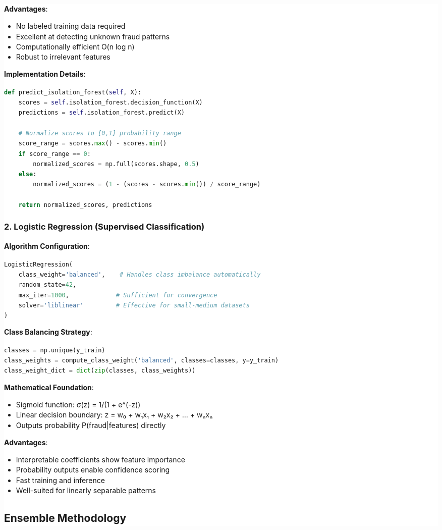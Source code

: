 **Advantages**:
- No labeled training data required
- Excellent at detecting unknown fraud patterns
- Computationally efficient O(n log n)
- Robust to irrelevant features

**Implementation Details**:
```python
def predict_isolation_forest(self, X):
    scores = self.isolation_forest.decision_function(X)
    predictions = self.isolation_forest.predict(X)
    
    # Normalize scores to [0,1] probability range
    score_range = scores.max() - scores.min()
    if score_range == 0:
        normalized_scores = np.full(scores.shape, 0.5)
    else:
        normalized_scores = (1 - (scores - scores.min()) / score_range)
    
    return normalized_scores, predictions
```

### 2. Logistic Regression (Supervised Classification)

**Algorithm Configuration**:
```python
LogisticRegression(
    class_weight='balanced',    # Handles class imbalance automatically
    random_state=42,
    max_iter=1000,             # Sufficient for convergence
    solver='liblinear'         # Effective for small-medium datasets
)
```

**Class Balancing Strategy**:
```python
classes = np.unique(y_train)
class_weights = compute_class_weight('balanced', classes=classes, y=y_train)
class_weight_dict = dict(zip(classes, class_weights))
```

**Mathematical Foundation**:
- Sigmoid function: σ(z) = 1/(1 + e^(-z))
- Linear decision boundary: z = w₀ + w₁x₁ + w₂x₂ + ... + wₙxₙ
- Outputs probability P(fraud|features) directly

**Advantages**:
- Interpretable coefficients show feature importance
- Probability outputs enable confidence scoring
- Fast training and inference
- Well-suited for linearly separable patterns

## Ensemble Methodology

